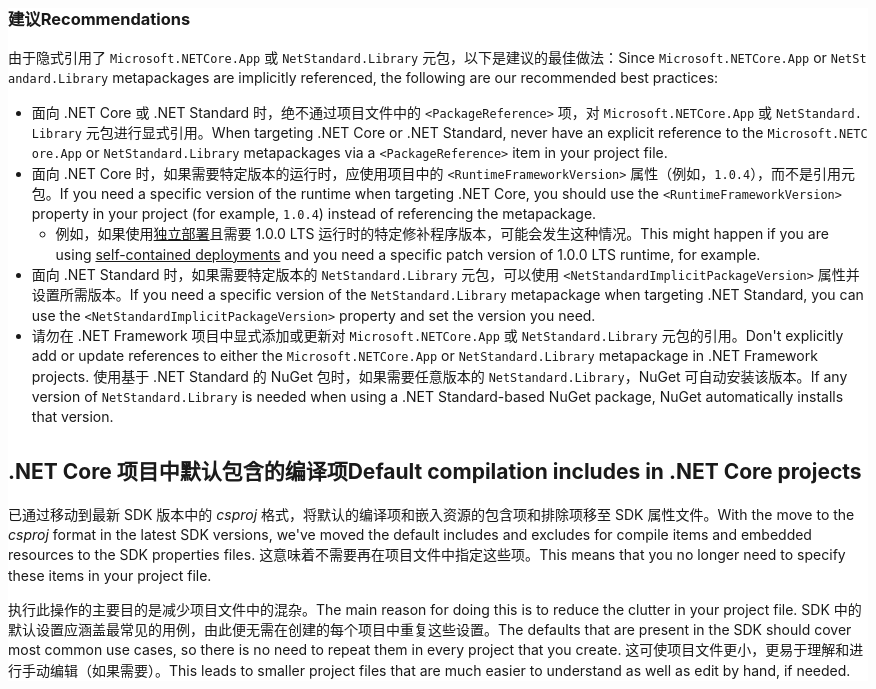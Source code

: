### <a name="recommendations"></a><span data-ttu-id="892ce-109">建议</span><span class="sxs-lookup"><span data-stu-id="892ce-109">Recommendations</span></span>
<span data-ttu-id="892ce-110">由于隐式引用了 `Microsoft.NETCore.App` 或 `NetStandard.Library` 元包，以下是建议的最佳做法：</span><span class="sxs-lookup"><span data-stu-id="892ce-110">Since `Microsoft.NETCore.App` or `NetStandard.Library` metapackages are implicitly referenced, the following are our recommended best practices:</span></span>

* <span data-ttu-id="892ce-111">面向 .NET Core 或 .NET Standard 时，绝不通过项目文件中的 `<PackageReference>` 项，对 `Microsoft.NETCore.App` 或 `NetStandard.Library` 元包进行显式引用。</span><span class="sxs-lookup"><span data-stu-id="892ce-111">When targeting .NET Core or .NET Standard, never have an explicit reference to the `Microsoft.NETCore.App` or `NetStandard.Library` metapackages via a `<PackageReference>` item in your project file.</span></span>
* <span data-ttu-id="892ce-112">面向 .NET Core 时，如果需要特定版本的运行时，应使用项目中的 `<RuntimeFrameworkVersion>` 属性（例如，`1.0.4`），而不是引用元包。</span><span class="sxs-lookup"><span data-stu-id="892ce-112">If you need a specific version of the runtime when targeting .NET Core, you should use the `<RuntimeFrameworkVersion>` property in your project (for example, `1.0.4`) instead of referencing the metapackage.</span></span>
    * <span data-ttu-id="892ce-113">例如，如果使用[独立部署](../deploying/index.md#self-contained-deployments-scd)且需要 1.0.0 LTS 运行时的特定修补程序版本，可能会发生这种情况。</span><span class="sxs-lookup"><span data-stu-id="892ce-113">This might happen if you are using [self-contained deployments](../deploying/index.md#self-contained-deployments-scd) and you need a specific patch version of 1.0.0 LTS runtime, for example.</span></span>
* <span data-ttu-id="892ce-114">面向 .NET Standard 时，如果需要特定版本的 `NetStandard.Library` 元包，可以使用 `<NetStandardImplicitPackageVersion>` 属性并设置所需版本。</span><span class="sxs-lookup"><span data-stu-id="892ce-114">If you need a specific version of the `NetStandard.Library` metapackage when targeting .NET Standard, you can use the `<NetStandardImplicitPackageVersion>` property and set the version you need.</span></span>
* <span data-ttu-id="892ce-115">请勿在 .NET Framework 项目中显式添加或更新对 `Microsoft.NETCore.App` 或 `NetStandard.Library` 元包的引用。</span><span class="sxs-lookup"><span data-stu-id="892ce-115">Don't explicitly add or update references to either the `Microsoft.NETCore.App` or `NetStandard.Library` metapackage in .NET Framework projects.</span></span> <span data-ttu-id="892ce-116">使用基于 .NET Standard 的 NuGet 包时，如果需要任意版本的 `NetStandard.Library`，NuGet 可自动安装该版本。</span><span class="sxs-lookup"><span data-stu-id="892ce-116">If any version of `NetStandard.Library` is needed when using a .NET Standard-based NuGet package, NuGet automatically installs that version.</span></span>

## <a name="default-compilation-includes-in-net-core-projects"></a><span data-ttu-id="892ce-117">.NET Core 项目中默认包含的编译项</span><span class="sxs-lookup"><span data-stu-id="892ce-117">Default compilation includes in .NET Core projects</span></span>
<span data-ttu-id="892ce-118">已通过移动到最新 SDK 版本中的 *csproj* 格式，将默认的编译项和嵌入资源的包含项和排除项移至 SDK 属性文件。</span><span class="sxs-lookup"><span data-stu-id="892ce-118">With the move to the *csproj* format in the latest SDK versions, we've moved the default includes and excludes for compile items and embedded resources to the SDK properties files.</span></span> <span data-ttu-id="892ce-119">这意味着不需要再在项目文件中指定这些项。</span><span class="sxs-lookup"><span data-stu-id="892ce-119">This means that you no longer need to specify these items in your project file.</span></span> 

<span data-ttu-id="892ce-120">执行此操作的主要目的是减少项目文件中的混杂。</span><span class="sxs-lookup"><span data-stu-id="892ce-120">The main reason for doing this is to reduce the clutter in your project file.</span></span> <span data-ttu-id="892ce-121">SDK 中的默认设置应涵盖最常见的用例，由此便无需在创建的每个项目中重复这些设置。</span><span class="sxs-lookup"><span data-stu-id="892ce-121">The defaults that are present in the SDK should cover most common use cases, so there is no need to repeat them in every project that you create.</span></span> <span data-ttu-id="892ce-122">这可使项目文件更小，更易于理解和进行手动编辑（如果需要）。</span><span class="sxs-lookup"><span data-stu-id="892ce-122">This leads to smaller project files that are much easier to understand as well as edit by hand, if needed.</span></span> 
